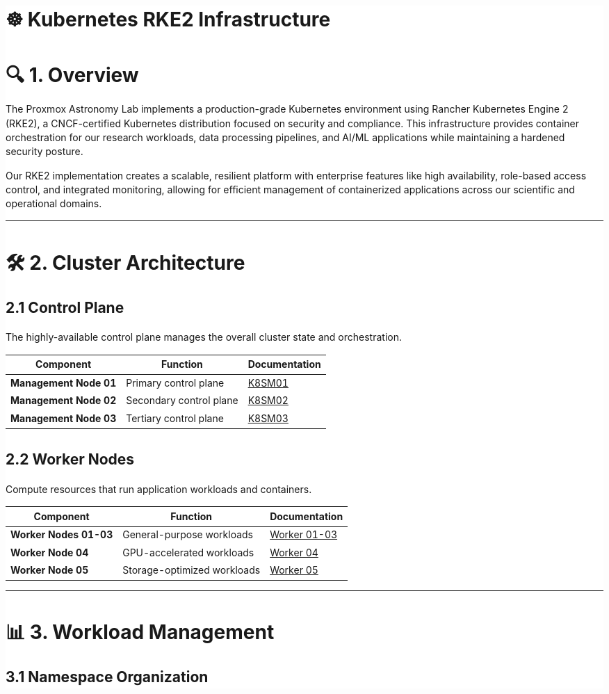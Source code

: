 

# ☸️ **Kubernetes RKE2 Infrastructure**

# 🔍 **1. Overview**

The Proxmox Astronomy Lab implements a production-grade Kubernetes environment using Rancher Kubernetes Engine 2 (RKE2), a CNCF-certified Kubernetes distribution focused on security and compliance. This infrastructure provides container orchestration for our research workloads, data processing pipelines, and AI/ML applications while maintaining a hardened security posture.

Our RKE2 implementation creates a scalable, resilient platform with enterprise features like high availability, role-based access control, and integrated monitoring, allowing for efficient management of containerized applications across our scientific and operational domains.

---

# 🛠️ **2. Cluster Architecture**

## **2.1 Control Plane**

The highly-available control plane manages the overall cluster state and orchestration.

| **Component** | **Function** | **Documentation** |
|--------------|-------------|-------------------|
| **Management Node 01** | Primary control plane | [K8SM01](/k8s-rancher-rke2/control-plane/k8sm01/README.md) |
| **Management Node 02** | Secondary control plane | [K8SM02](/k8s-rancher-rke2/control-plane/k8sm02/README.md) |
| **Management Node 03** | Tertiary control plane | [K8SM03](/k8s-rancher-rke2/control-plane/k8sm03/README.md) |

## **2.2 Worker Nodes**

Compute resources that run application workloads and containers.

| **Component** | **Function** | **Documentation** |
|--------------|-------------|-------------------|
| **Worker Nodes 01-03** | General-purpose workloads | [Worker 01-03](/k8s-rancher-rke2/worker-nodes/general-purpose/README.md) |
| **Worker Node 04** | GPU-accelerated workloads | [Worker 04](/k8s-rancher-rke2/worker-nodes/gpu-compute/README.md) |
| **Worker Node 05** | Storage-optimized workloads | [Worker 05](/k8s-rancher-rke2/worker-nodes/storage-optimized/README.md) |

---

# 📊 **3. Workload Management**

## **3.1 Namespace Organization**
